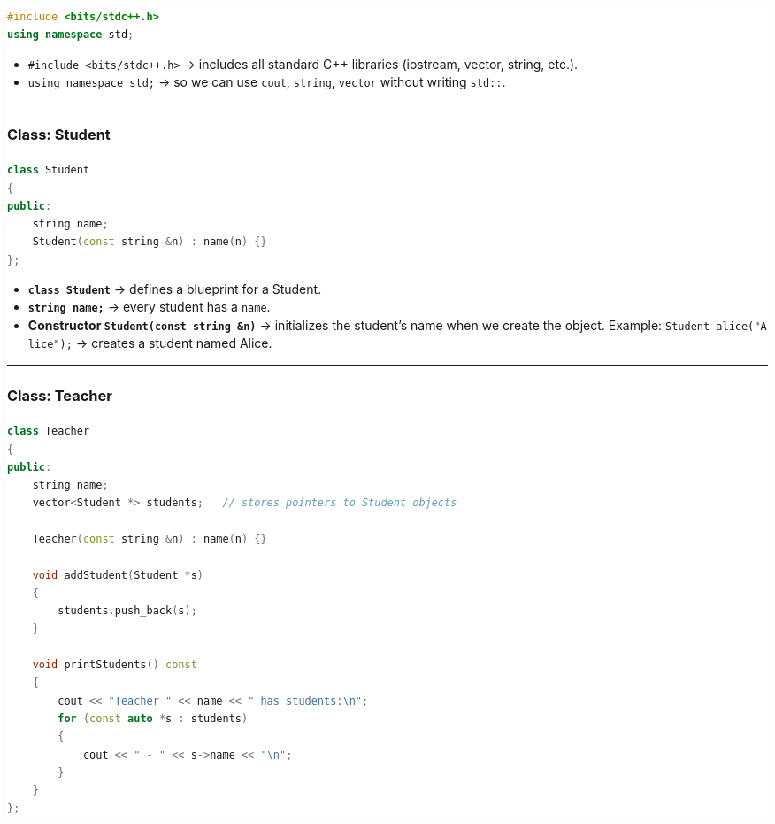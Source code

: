 ```cpp
#include <bits/stdc++.h>
using namespace std;
```

* `#include <bits/stdc++.h>` → includes all standard C++ libraries (iostream, vector, string, etc.).
* `using namespace std;` → so we can use `cout`, `string`, `vector` without writing `std::`.

---

### Class: Student

```cpp
class Student
{
public:
    string name;
    Student(const string &n) : name(n) {}
};
```

* **`class Student`** → defines a blueprint for a Student.
* **`string name;`** → every student has a `name`.
* **Constructor `Student(const string &n)`** → initializes the student’s name when we create the object.
  Example: `Student alice("Alice");` → creates a student named Alice.

---

### Class: Teacher

```cpp
class Teacher
{
public:
    string name;
    vector<Student *> students;   // stores pointers to Student objects

    Teacher(const string &n) : name(n) {}

    void addStudent(Student *s)
    {
        students.push_back(s);
    }

    void printStudents() const
    {
        cout << "Teacher " << name << " has students:\n";
        for (const auto *s : students)
        {
            cout << " - " << s->name << "\n";
        }
    }
};
```
